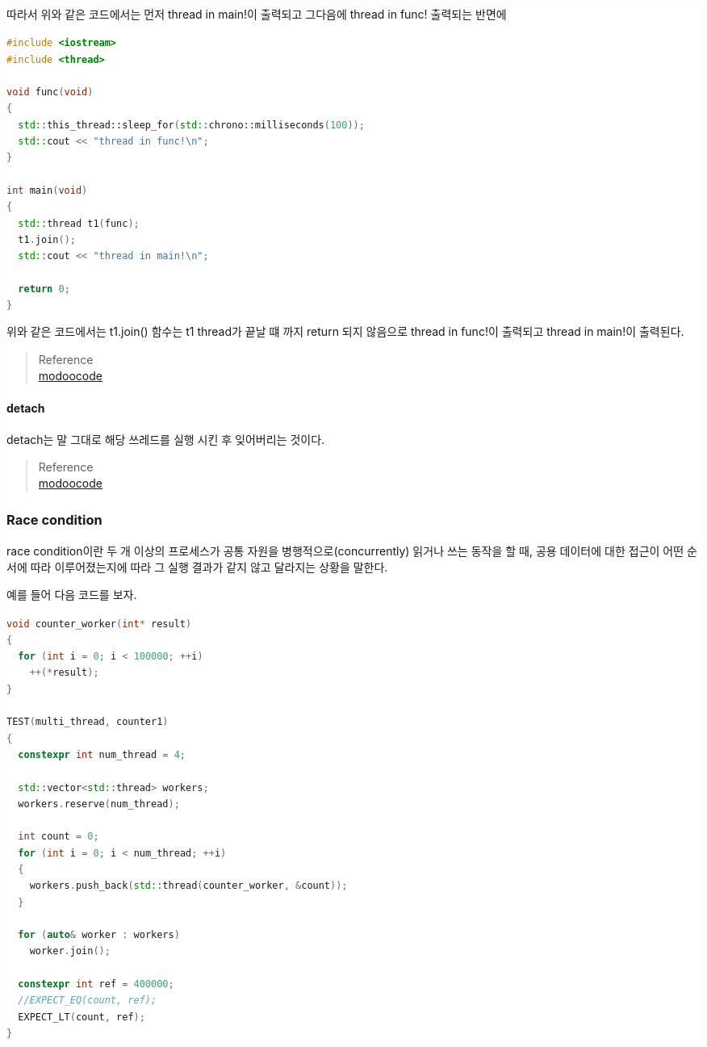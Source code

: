 따라서 위와 같은 코드에서는 먼저 thread in main!이 출력되고 그다음에 thread in func! 출력되는 반면에

```cpp
#include <iostream>
#include <thread>

void func(void)
{
  std::this_thread::sleep_for(std::chrono::milliseconds(100));
  std::cout << "thread in func!\n";
}

int main(void)
{
  std::thread t1(func);
  t1.join();
  std::cout << "thread in main!\n";

  return 0;
}
```

위와 같은 코드에서는 t1.join() 함수는 t1 thread가 끝날 떄 까지 return 되지 않음으로 thread in func!이 출력되고 thread in main!이 출력된다.

> Reference  
> [modoocode](https://modoocode.com/269)  

#### detach
detach는 말 그대로 해당 쓰레드를 실행 시킨 후 잊어버리는 것이다.

> Reference  
> [modoocode](https://modoocode.com/269)  

### Race condition
race condition이란 두 개 이상의 프로세스가 공통 자원을 병행적으로(concurrently) 읽거나 쓰는 동작을 할 때, 공용 데이터에 대한 접근이 어떤 순서에 따라 이루어졌는지에 따라 그 실행 결과가 같지 않고 달라지는 상황을 말한다.

예를 들어 다음 코드를 보자.

```cpp
void counter_worker(int* result)
{
  for (int i = 0; i < 100000; ++i)
    ++(*result);
}

TEST(multi_thread, counter1)
{
  constexpr int num_thread = 4;

  std::vector<std::thread> workers;
  workers.reserve(num_thread);

  int count = 0;
  for (int i = 0; i < num_thread; ++i)
  {
    workers.push_back(std::thread(counter_worker, &count));
  }

  for (auto& worker : workers)
    worker.join();

  constexpr int ref = 400000;
  //EXPECT_EQ(count, ref);
  EXPECT_LT(count, ref);
}
```
